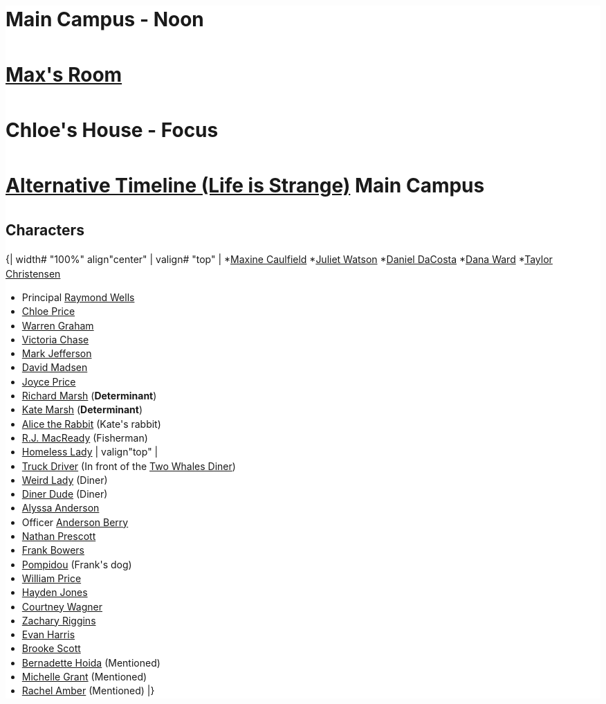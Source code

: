 # Main Campus - Noon
# [Max's Room](max_s_room.md)
# Chloe's House - Focus
# [Alternative Timeline (Life is Strange)](alternative.md) Main Campus

##  Characters 
{| width# "100%" align"center"
| valign# "top" |
*[Maxine Caulfield](max_caulfield.md)
*[Juliet Watson](juliet_watson.md)
*[Daniel DaCosta](daniel_dacosta.md)
*[Dana Ward](dana_ward.md)
*[Taylor Christensen](taylor_christensen.md)
* Principal [Raymond Wells](raymond_wells.md)
* [Chloe Price](chloe_price.md)
* [Warren Graham](warren_graham.md)
* [Victoria Chase](victoria_chase.md)
* [Mark Jefferson](mark_jefferson.md)
* [David Madsen](david_madsen.md)
* [Joyce Price](joyce_price.md)
* [Richard Marsh](richard_marsh.md) (**Determinant**)
* [Kate Marsh](kate_marsh.md) (**Determinant**)
* [Alice the Rabbit](alice.md) (Kate's rabbit)
* [R.J. MacReady](r_j__macready.md) (Fisherman)
* [Homeless Lady](homeless_lady.md)
| valign"top" |
* [Truck Driver](truck_driver.md) (In front of the [Two Whales Diner](diner.md))
* [Weird Lady](weird_lady.md) (Diner)
* [Diner Dude](dude.md) (Diner)
* [Alyssa Anderson](alyssa_anderson.md)
* Officer [Anderson Berry](anderson_berry.md)
* [Nathan Prescott](nathan_prescott.md)
* [Frank Bowers](frank_bowers.md)
* [Pompidou](pompidou.md) (Frank's dog)
* [William Price](william_price.md)
* [Hayden Jones](hayden_jones.md)
* [Courtney Wagner](courtney_wagner.md)
* [Zachary Riggins](zachary_riggins.md)
* [Evan Harris](evan_harris.md)
* [Brooke Scott](brooke_scott.md)
* [Bernadette Hoida](bernadette_hoida.md) (Mentioned)
* [Michelle Grant](michelle_grant.md) (Mentioned)
* [Rachel Amber](rachel_amber.md) (Mentioned)
|}
